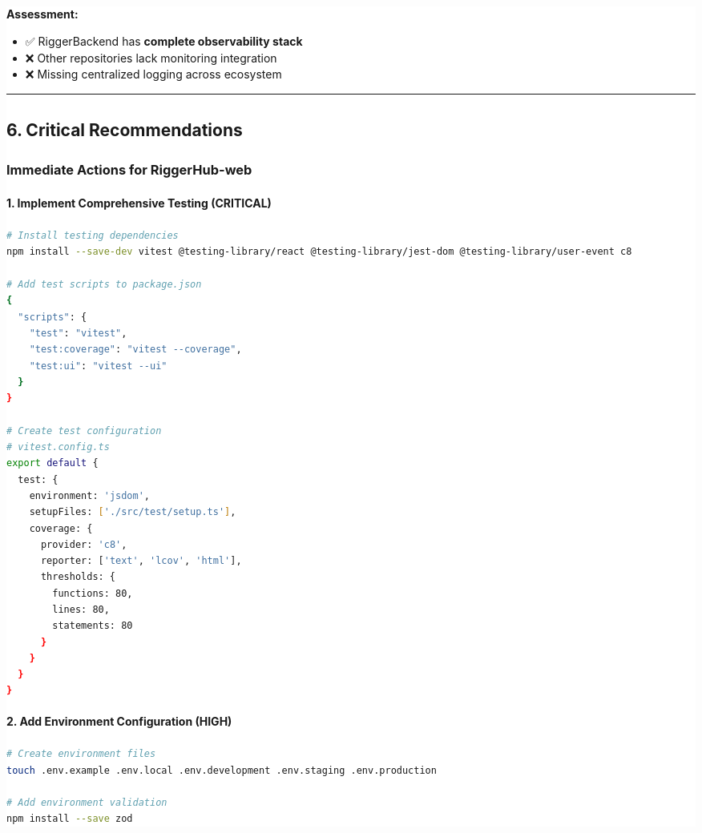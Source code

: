 **Assessment:**
- ✅ RiggerBackend has **complete observability stack**
- ❌ Other repositories lack monitoring integration
- ❌ Missing centralized logging across ecosystem

---

## 6. Critical Recommendations

### Immediate Actions for RiggerHub-web

#### 1. Implement Comprehensive Testing (CRITICAL)
```bash
# Install testing dependencies
npm install --save-dev vitest @testing-library/react @testing-library/jest-dom @testing-library/user-event c8

# Add test scripts to package.json
{
  "scripts": {
    "test": "vitest",
    "test:coverage": "vitest --coverage",
    "test:ui": "vitest --ui"
  }
}

# Create test configuration
# vitest.config.ts
export default {
  test: {
    environment: 'jsdom',
    setupFiles: ['./src/test/setup.ts'],
    coverage: {
      provider: 'c8',
      reporter: ['text', 'lcov', 'html'],
      thresholds: {
        functions: 80,
        lines: 80,
        statements: 80
      }
    }
  }
}
```

#### 2. Add Environment Configuration (HIGH)
```bash
# Create environment files
touch .env.example .env.local .env.development .env.staging .env.production

# Add environment validation
npm install --save zod
```
